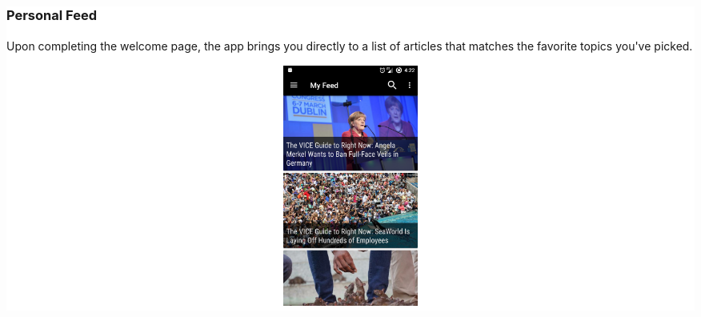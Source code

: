 ### Personal Feed

Upon completing the welcome page, the app brings you directly to a list of articles that matches the favorite topics you've picked.
<p align="center">
<img src= "Screenshot/myfeed.png" height="300px"/>
</p>
